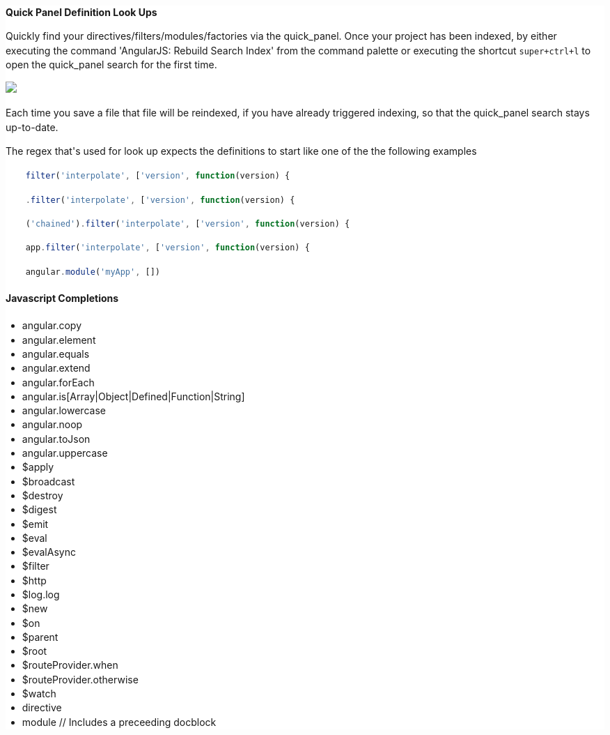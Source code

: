 **Quick Panel Definition Look Ups**

Quickly find your directives/filters/modules/factories via the quick_panel. Once your project has been indexed, by either executing the command 'AngularJS: Rebuild Search Index' from the command palette or executing the shortcut `super+ctrl+l` to open the quick_panel search for the first time.

![](http://angular-ui.github.io/AngularJS-sublime-package/images/screenshot-quick_panel-search.png)

Each time you save a file that file will be reindexed, if you have already triggered indexing, so that the quick_panel search stays up-to-date.

The regex that's used for look up expects the definitions to start like one of the the following examples

```js
	filter('interpolate', ['version', function(version) {
```

```js
	.filter('interpolate', ['version', function(version) {
```

```js
	('chained').filter('interpolate', ['version', function(version) {
```

```js
	app.filter('interpolate', ['version', function(version) {
```

```js
	angular.module('myApp', [])
```

#### Javascript Completions
* angular.copy
* angular.element
* angular.equals
* angular.extend
* angular.forEach
* angular.is[Array|Object|Defined|Function|String]
* angular.lowercase
* angular.noop
* angular.toJson
* angular.uppercase
* $apply
* $broadcast
* $destroy
* $digest
* $emit
* $eval
* $evalAsync
* $filter
* $http
* $log.log
* $new
* $on
* $parent
* $root
* $routeProvider.when
* $routeProvider.otherwise
* $watch
* directive
* module // Includes a preceeding docblock

